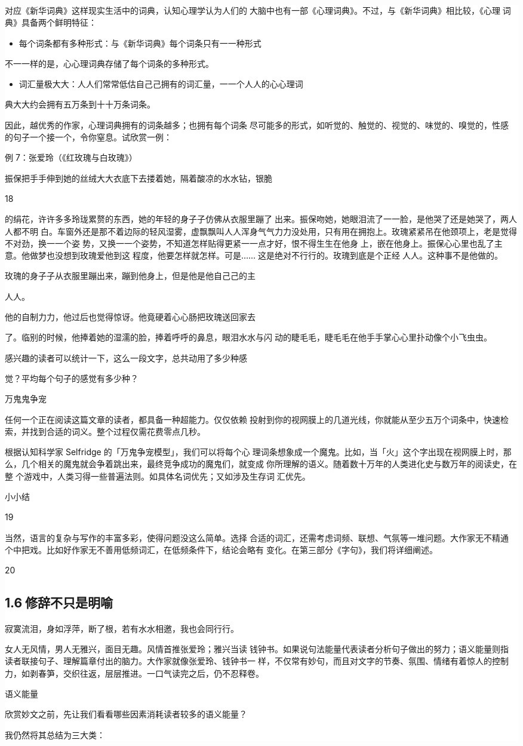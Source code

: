 对应《新华词典》这样现实生活中的词典，认知心理学认为人们的 大脑中也有一部《心理词典》。不过，与《新华词典》相比较，《心理 词典》具备两个鲜明特征：

* 每个词条都有多种形式：与《新华词典》每个词条只有⼀一种形式

不⼀一样的是，⼼心理词典存储了每个词条的多种形式。

* 词汇量极⼤大：⼈人们常常低估自⼰己拥有的词汇量，⼀一个⼈人的⼼心理词

典⼤大约会拥有五万条到⼗十万条词条。

因此，越优秀的作家，心理词典拥有的词条越多；也拥有每个词条 尽可能多的形式，如听觉的、触觉的、视觉的、味觉的、嗅觉的，性感 的句子一个接一个，令你窒息。试欣赏一例：

例 7：张爱玲（《红玫瑰与白玫瑰》）

振保把⼿手伸到她的丝绒⼤大衣底下去搂着她，隔着酸凉的⽔水钻，银脆

18

的绢花，许许多多玲珑累赘的东西，她的年轻的身⼦子仿佛从衣服里蹦了 出来。振保吻她，她眼泪流了⼀一脸，是他哭了还是她哭了，两⼈人都不明 白。车窗外还是那不着边际的轻风湿雾，虚飘飘叫⼈人浑身⽓气⼒力没处用，只有用在拥抱上。玫瑰紧紧吊在他颈项上，老是觉得不对劲，换⼀一个姿 势，又换⼀一个姿势，不知道怎样贴得更紧⼀一点才好，恨不得⽣生在他身 上，嵌在他身上。振保⼼心里也乱了主意。他做梦也没想到玫瑰爱他到这 程度，他要怎样就怎样。可是…… 这是绝对不⾏行的。玫瑰到底是个正经 ⼈人。这种事不是他做的。

玫瑰的身⼦子从衣服里蹦出来，蹦到他身上，但是他是他自⼰己的主

⼈人。

他的自制⼒力，他过后也觉得惊讶。他竟硬着⼼心肠把玫瑰送回家去

了。临别的时候，他捧着她的湿濡的脸，捧着呼呼的鼻息，眼泪⽔水与闪 动的睫⽑毛，睫⽑毛在他⼿手掌⼼心里扑动像个小飞⾍虫。

感兴趣的读者可以统计一下，这么一段文字，总共动用了多少种感

觉？平均每个句子的感觉有多少种？

万⿁鬼争宠

任何一个正在阅读这篇文章的读者，都具备一种超能力。仅仅依赖 投射到你的视网膜上的几道光线，你就能从至少五万个词条中，快速检 索，并找到合适的词义。整个过程仅需花费零点几秒。

根据认知科学家 Selfridge 的「万鬼争宠模型」，我们可以将每个心 理词条想象成一个魔鬼。比如，当「火」这个字出现在视网膜上时，那 么，几个相关的魔鬼就会争着跳出来，最终竞争成功的魔鬼们，就变成 你所理解的语义。随着数十万年的人类进化史与数万年的阅读史，在整 个游戏中，人类习得一些普遍法则。如具体名词优先；又如涉及生存词 汇优先。

⼩小结

19

当然，语言的复杂与写作的丰富多彩，使得问题没这么简单。选择 合适的词汇，还需考虑词频、联想、气氛等一堆问题。大作家无不精通 个中把戏。比如好作家无不善用低频词汇，在低频条件下，结论会略有 变化。在第三部分《字句》，我们将详细阐述。

20

## 1.6 修辞不只是明喻

寂寞流泪，身如浮萍，断了根，若有⽔水相邀，我也会同⾏行。

女人无风情，男人无雅兴，面目无趣。风情首推张爱玲；雅兴当读 钱钟书。如果说句法能量代表读者分析句子做出的努力；语义能量则指 读者联接句子、理解篇章付出的脑力。大作家就像张爱玲、钱钟书一 样，不仅常有妙句，而且对文字的节奏、氛围、情绪有着惊人的控制 力，如剥春笋，交织往返，层层推进。一口气读完之后，仍不忍释卷。

语义能量

欣赏妙文之前，先让我们看看哪些因素消耗读者较多的语义能量？

我仍然将其总结为三大类：
